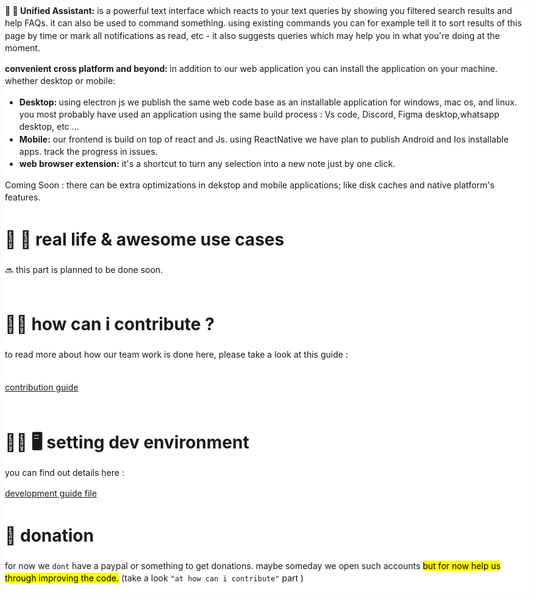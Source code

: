 <b>🤖 👾 Unified Assistant:</b> is a powerful text interface which reacts to your text queries by showing you filtered search results and help FAQs. it can also be used to command something. using existing commands you can for example tell it to sort results of this page by time or mark all notifications as read, etc  - it also suggests queries which may help you in what you're doing at the moment.

<b>convenient cross platform and beyond: </b> in addition to our web application you can install the application on your machine. whether desktop or mobile:
- <b>Desktop: </b> using electron js we publish the same web code base as an installable application for windows, mac os, and linux. you most probably have used an application using the same build process : Vs code, Discord, Figma desktop,whatsapp desktop, etc ... 
- <b>Mobile:</b> our frontend is build on top of react and Js. using ReactNative we have plan to publish Android and Ios installable apps. track the progress in issues.
- <b>web browser extension:</b> it's a shortcut to turn any selection into a new note just by one click.


Coming Soon : there can be extra optimizations in dekstop and mobile applications; like disk caches and native platform's features.  



<h1>🤖 🤗 real life & awesome use cases</h1>
🔜 this part is planned to be done soon.

<br />
<br />
<h1>🙋‍♀️ how can i contribute ?</h1>
to read more about how our team work is done here, please take a look at this guide : 
<br />
<br />

[contribution guide](./contribution_guide.md)
<br />
<br />
<h1>🧑‍💻 🖥️ setting dev environment</h1>
you can find out details here : 

[development guide file](./development_guide.md)
<br />
<h1>💸 donation</h1>

for now we `dont` have a paypal or something to get donations.
maybe someday we open such accounts <mark>but for now help us through improving the code.</mark> (take a look `"at how can i contribute"` part )
<br />
<br />

